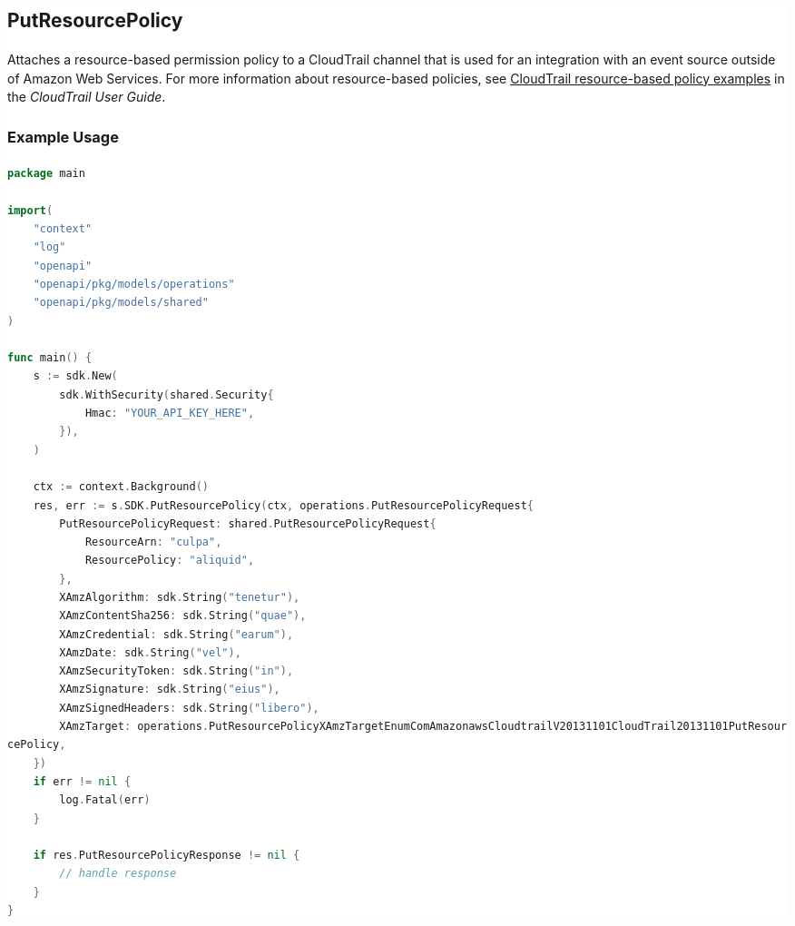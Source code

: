 ## PutResourcePolicy

 Attaches a resource-based permission policy to a CloudTrail channel that is used for an integration with an event source outside of Amazon Web Services. For more information about resource-based policies, see <a href="https://docs.aws.amazon.com/awscloudtrail/latest/userguide/security_iam_resource-based-policy-examples.html">CloudTrail resource-based policy examples</a> in the <i>CloudTrail User Guide</i>. 

### Example Usage

```go
package main

import(
	"context"
	"log"
	"openapi"
	"openapi/pkg/models/operations"
	"openapi/pkg/models/shared"
)

func main() {
    s := sdk.New(
        sdk.WithSecurity(shared.Security{
            Hmac: "YOUR_API_KEY_HERE",
        }),
    )

    ctx := context.Background()
    res, err := s.SDK.PutResourcePolicy(ctx, operations.PutResourcePolicyRequest{
        PutResourcePolicyRequest: shared.PutResourcePolicyRequest{
            ResourceArn: "culpa",
            ResourcePolicy: "aliquid",
        },
        XAmzAlgorithm: sdk.String("tenetur"),
        XAmzContentSha256: sdk.String("quae"),
        XAmzCredential: sdk.String("earum"),
        XAmzDate: sdk.String("vel"),
        XAmzSecurityToken: sdk.String("in"),
        XAmzSignature: sdk.String("eius"),
        XAmzSignedHeaders: sdk.String("libero"),
        XAmzTarget: operations.PutResourcePolicyXAmzTargetEnumComAmazonawsCloudtrailV20131101CloudTrail20131101PutResourcePolicy,
    })
    if err != nil {
        log.Fatal(err)
    }

    if res.PutResourcePolicyResponse != nil {
        // handle response
    }
}
```
